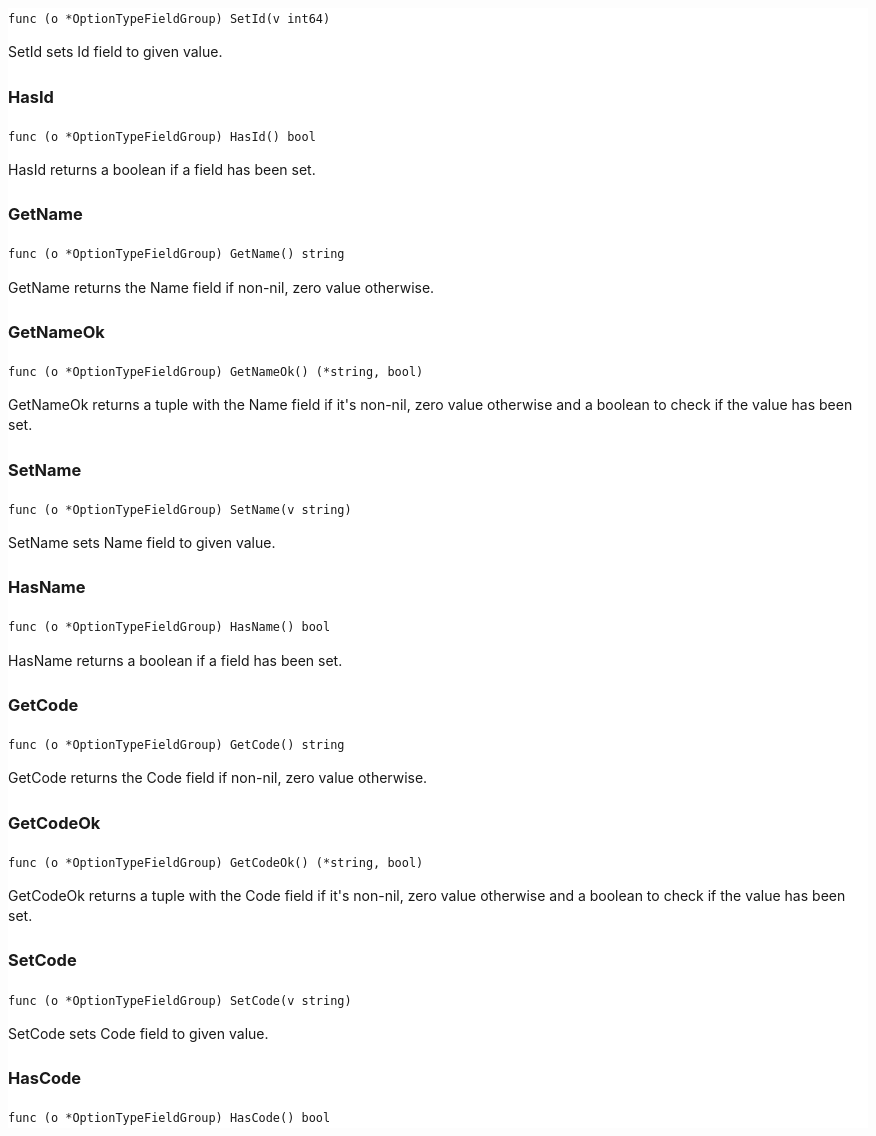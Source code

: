 `func (o *OptionTypeFieldGroup) SetId(v int64)`

SetId sets Id field to given value.

### HasId

`func (o *OptionTypeFieldGroup) HasId() bool`

HasId returns a boolean if a field has been set.

### GetName

`func (o *OptionTypeFieldGroup) GetName() string`

GetName returns the Name field if non-nil, zero value otherwise.

### GetNameOk

`func (o *OptionTypeFieldGroup) GetNameOk() (*string, bool)`

GetNameOk returns a tuple with the Name field if it's non-nil, zero value otherwise
and a boolean to check if the value has been set.

### SetName

`func (o *OptionTypeFieldGroup) SetName(v string)`

SetName sets Name field to given value.

### HasName

`func (o *OptionTypeFieldGroup) HasName() bool`

HasName returns a boolean if a field has been set.

### GetCode

`func (o *OptionTypeFieldGroup) GetCode() string`

GetCode returns the Code field if non-nil, zero value otherwise.

### GetCodeOk

`func (o *OptionTypeFieldGroup) GetCodeOk() (*string, bool)`

GetCodeOk returns a tuple with the Code field if it's non-nil, zero value otherwise
and a boolean to check if the value has been set.

### SetCode

`func (o *OptionTypeFieldGroup) SetCode(v string)`

SetCode sets Code field to given value.

### HasCode

`func (o *OptionTypeFieldGroup) HasCode() bool`
